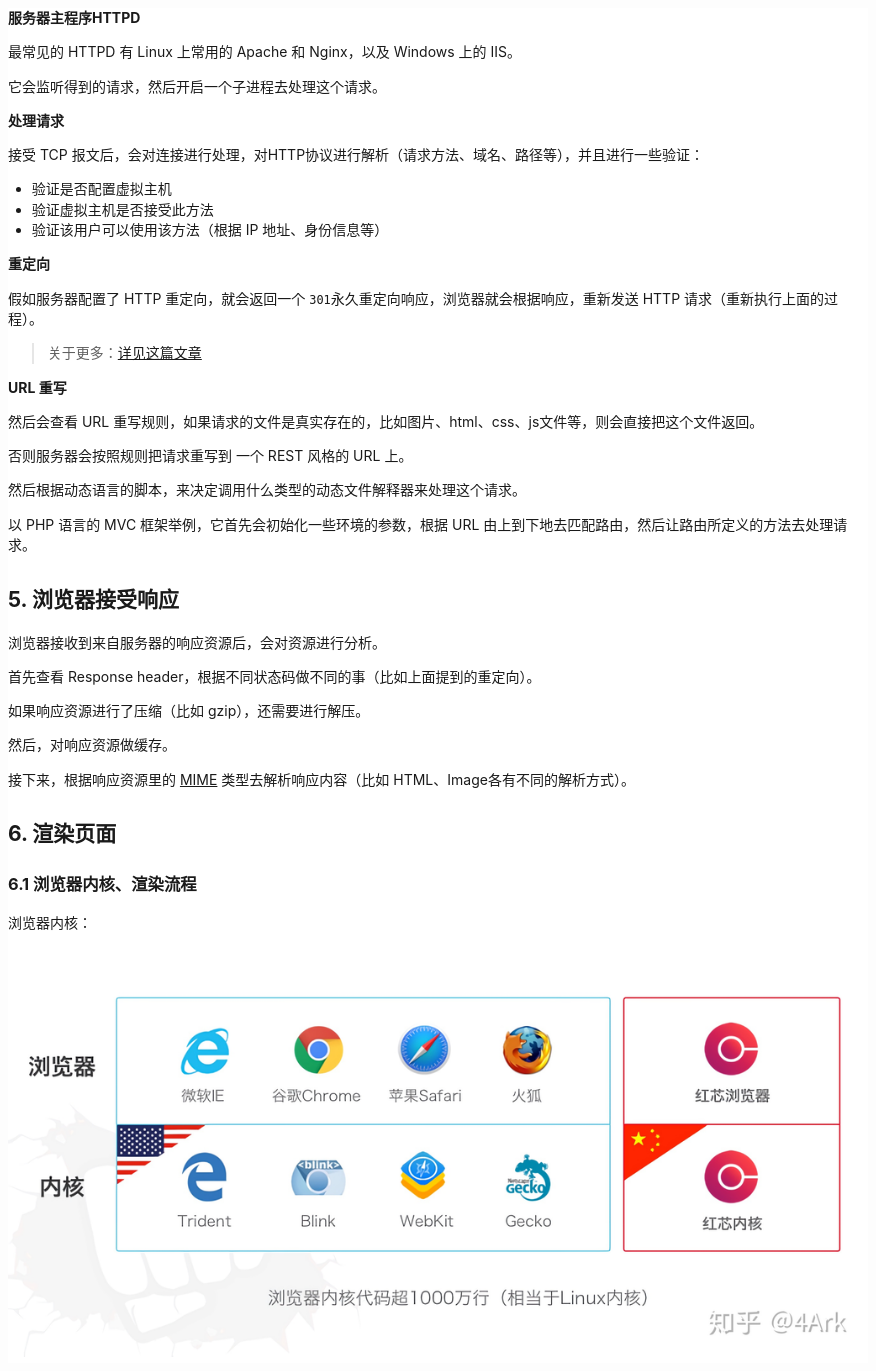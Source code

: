 **服务器主程序HTTPD**

最常见的 HTTPD 有 Linux 上常用的 Apache 和 Nginx，以及 Windows 上的 IIS。

它会监听得到的请求，然后开启一个子进程去处理这个请求。

**处理请求**

接受 TCP 报文后，会对连接进行处理，对HTTP协议进行解析（请求方法、域名、路径等），并且进行一些验证：

- 验证是否配置虚拟主机
- 验证虚拟主机是否接受此方法
- 验证该用户可以使用该方法（根据 IP 地址、身份信息等）

**重定向**

假如服务器配置了 HTTP 重定向，就会返回一个 `301`永久重定向响应，浏览器就会根据响应，重新发送 HTTP 请求（重新执行上面的过程）。

> 关于更多：[详见这篇文章](https://link.zhihu.com/?target=https%3A//www.cnblogs.com/workest/p/3891321.html)

**URL 重写**

然后会查看 URL 重写规则，如果请求的文件是真实存在的，比如图片、html、css、js文件等，则会直接把这个文件返回。

否则服务器会按照规则把请求重写到 一个 REST 风格的 URL 上。

然后根据动态语言的脚本，来决定调用什么类型的动态文件解释器来处理这个请求。

以 PHP 语言的 MVC 框架举例，它首先会初始化一些环境的参数，根据 URL 由上到下地去匹配路由，然后让路由所定义的方法去处理请求。

## 5. 浏览器接受响应

浏览器接收到来自服务器的响应资源后，会对资源进行分析。

首先查看 Response header，根据不同状态码做不同的事（比如上面提到的重定向）。

如果响应资源进行了压缩（比如 gzip），还需要进行解压。

然后，对响应资源做缓存。

接下来，根据响应资源里的 [MIME](https://link.zhihu.com/?target=https%3A//developer.mozilla.org/zh-CN/docs/Web/HTTP/Basics_of_HTTP/MIME_types) 类型去解析响应内容（比如 HTML、Image各有不同的解析方式）。

## 6. 渲染页面

### 6.1 浏览器内核、渲染流程

浏览器内核：

![](./img/013-url.jpg)
